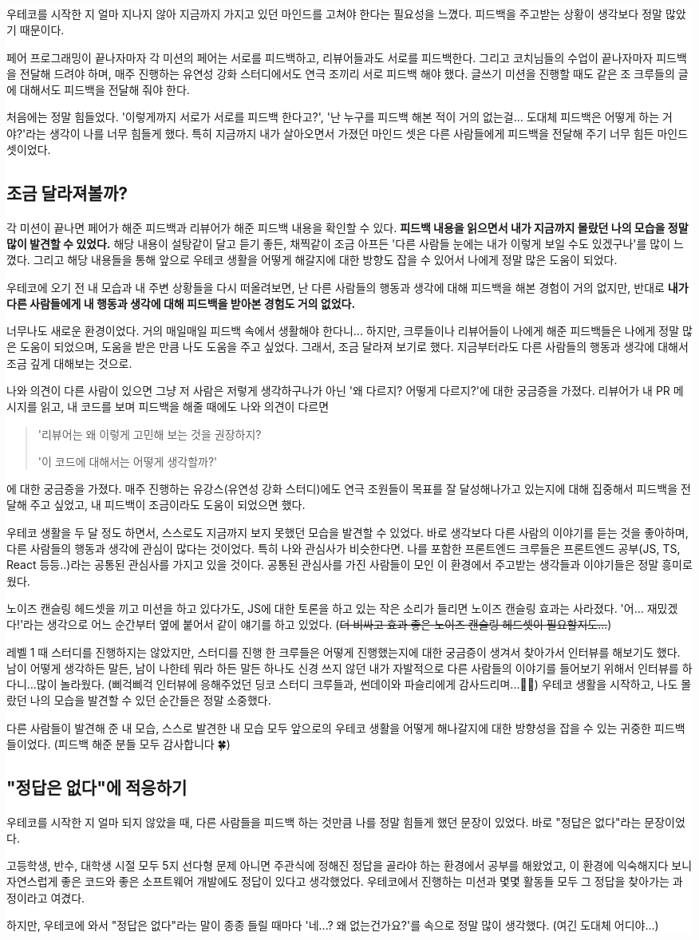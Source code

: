 우테코를 시작한 지 얼마 지나지 않아 지금까지 가지고 있던 마인드를 고쳐야 한다는 필요성을 느꼈다. 피드백을 주고받는 상황이 생각보다 정말 많았기 때문이다.

페어 프로그래밍이 끝나자마자 각 미션의 페어는 서로를 피드백하고, 리뷰어들과도 서로를 피드백한다. 그리고 코치님들의 수업이 끝나자마자 피드백을 전달해 드려야 하며, 매주 진행하는 유연성 강화 스터디에서도 연극 조끼리 서로 피드백 해야 했다. 글쓰기 미션을 진행할 때도 같은 조 크루들의 글에 대해서도 피드백을 전달해 줘야 한다.

처음에는 정말 힘들었다. '이렇게까지 서로가 서로를 피드백 한다고?', '난 누구를 피드백 해본 적이 거의 없는걸... 도대체 피드백은 어떻게 하는 거야?'라는 생각이 나를 너무 힘들게 했다. 특히 지금까지 내가 살아오면서 가졌던 마인드 셋은 다른 사람들에게 피드백을 전달해 주기 너무 힘든 마인드 셋이었다.

## 조금 달라져볼까?

각 미션이 끝나면 페어가 해준 피드백과 리뷰어가 해준 피드백 내용을 확인할 수 있다. **피드백 내용을 읽으면서 내가 지금까지 몰랐던 나의 모습을 정말 많이 발견할 수 있었다.** 해당 내용이 설탕같이 달고 듣기 좋든, 채찍같이 조금 아프든 '다른 사람들 눈에는 내가 이렇게 보일 수도 있겠구나'를 많이 느꼈다. 그리고 해당 내용들을 통해 앞으로 우테코 생활을 어떻게 해갈지에 대한 방향도 잡을 수 있어서 나에게 정말 많은 도움이 되었다.

우테코에 오기 전 내 모습과 내 주변 상황들을 다시 떠올려보면, 난 다른 사람들의 행동과 생각에 대해 피드백을 해본 경험이 거의 없지만, 반대로 **내가 다른 사람들에게 내 행동과 생각에 대해 피드백을 받아본 경험도 거의 없었다.**

너무나도 새로운 환경이었다. 거의 매일매일 피드백 속에서 생활해야 한다니...
하지만, 크루들이나 리뷰어들이 나에게 해준 피드백들은 나에게 정말 많은 도움이 되었으며, 도움을 받은 만큼 나도 도움을 주고 싶었다. 그래서, 조금 달라져 보기로 했다. 지금부터라도 다른 사람들의 행동과 생각에 대해서 조금 깊게 대해보는 것으로.

나와 의견이 다른 사람이 있으면 그냥 저 사람은 저렇게 생각하구나가 아닌 '왜 다르지? 어떻게 다르지?'에 대한 궁금증을 가졌다. 리뷰어가 내 PR 메시지를 읽고, 내 코드를 보며 피드백을 해줄 때에도 나와 의견이 다르면

> '리뷰어는 왜 이렇게 고민해 보는 것을 권장하지?
>
> '이 코드에 대해서는 어떻게 생각할까?'

에 대한 궁금증을 가졌다.
매주 진행하는 유강스(유연성 강화 스터디)에도 연극 조원들이 목표를 잘 달성해나가고 있는지에 대해 집중해서 피드백을 전달해 주고 싶었고, 내 피드백이 조금이라도 도움이 되었으면 했다.

우테코 생활을 두 달 정도 하면서, 스스로도 지금까지 보지 못했던 모습을 발견할 수 있었다.
바로 생각보다 다른 사람의 이야기를 듣는 것을 좋아하며, 다른 사람들의 행동과 생각에 관심이 많다는 것이었다. 특히 나와 관심사가 비슷한다면. 나를 포함한 프론트엔드 크루들은 프론트엔드 공부(JS, TS, React 등등..)라는 공통된 관심사를 가지고 있을 것이다. 공통된 관심사를 가진 사람들이 모인 이 환경에서 주고받는 생각들과 이야기들은 정말 흥미로웠다.

노이즈 캔슬링 헤드셋을 끼고 미션을 하고 있다가도, JS에 대한 토론을 하고 있는 작은 소리가 들리면 노이즈 캔슬링 효과는 사라졌다. '어... 재밌겠다!'라는 생각으로 어느 순간부터 옆에 붙어서 같이 얘기를 하고 있었다. (~~더 비싸고 효과 좋은 노이즈 캔슬링 헤드셋이 필요할지도...~~)

레벨 1 때 스터디를 진행하지는 않았지만, 스터디를 진행 한 크루들은 어떻게 진행했는지에 대한 궁금증이 생겨서 찾아가서 인터뷰를 해보기도 했다. 남이 어떻게 생각하든 말든, 남이 나한테 뭐라 하든 말든 하나도 신경 쓰지 않던 내가 자발적으로 다른 사람들의 이야기를 들어보기 위해서 인터뷰를 하다니...많이 놀라웠다. (삐걱삐걱 인터뷰에 응해주었던 딩코 스터디 크루들과, 썬데이와 파슬리에게 감사드리며...🙇‍♂️) 우테코 생활을 시작하고, 나도 몰랐던 나의 모습을 발견할 수 있던 순간들은 정말 소중했다.

다른 사람들이 발견해 준 내 모습, 스스로 발견한 내 모습 모두 앞으로의 우테코 생활을 어떻게 해나갈지에 대한 방향성을 잡을 수 있는 귀중한 피드백들이었다. (피드백 해준 분들 모두 감사합니다 🍀)

## "정답은 없다"에 적응하기

우테코를 시작한 지 얼마 되지 않았을 때, 다른 사람들을 피드백 하는 것만큼 나를 정말 힘들게 했던 문장이 있었다.
바로 "정답은 없다"라는 문장이었다.

고등학생, 반수, 대학생 시절 모두 5지 선다형 문제 아니면 주관식에 정해진 정답을 골라야 하는 환경에서 공부를 해왔었고, 이 환경에 익숙해지다 보니 자연스럽게 좋은 코드와 좋은 소프트웨어 개발에도 정답이 있다고 생각했었다. 우테코에서 진행하는 미션과 몇몇 활동들 모두 그 정답을 찾아가는 과정이라고 여겼다.

하지만, 우테코에 와서 "정답은 없다"라는 말이 종종 들릴 때마다 '네...? 왜 없는건가요?'를 속으로 정말 많이 생각했다. (여긴 도대체 어디야...)

